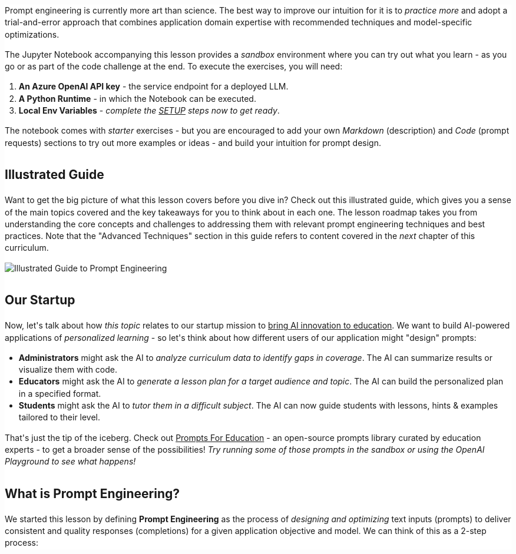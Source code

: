 Prompt engineering is currently more art than science. The best way to improve our intuition for it is to _practice more_ and adopt a trial-and-error approach that combines application domain expertise with recommended techniques and model-specific optimizations.

The Jupyter Notebook accompanying this lesson provides a _sandbox_ environment where you can try out what you learn - as you go or as part of the code challenge at the end. To execute the exercises, you will need:

1. **An Azure OpenAI API key** - the service endpoint for a deployed LLM.
2. **A Python Runtime** - in which the Notebook can be executed.
3. **Local Env Variables** - _complete the [SETUP](./../00-course-setup/02-setup-local.md?WT.mc_id=academic-105485-koreyst) steps now to get ready_.

The notebook comes with _starter_ exercises - but you are encouraged to add your own _Markdown_ (description) and _Code_ (prompt requests) sections to try out more examples or ideas - and build your intuition for prompt design.

## Illustrated Guide

Want to get the big picture of what this lesson covers before you dive in? Check out this illustrated guide, which gives you a sense of the main topics covered and the key takeaways for you to think about in each one. The lesson roadmap takes you from understanding the core concepts and challenges to addressing them with relevant prompt engineering techniques and best practices. Note that the "Advanced Techniques" section in this guide refers to content covered in the _next_ chapter of this curriculum.

![Illustrated Guide to Prompt Engineering](./images/04-prompt-engineering-sketchnote.png?WT.mc_id=academic-105485-koreyst)

## Our Startup

Now, let's talk about how _this topic_ relates to our startup mission to [bring AI innovation to education](https://educationblog.microsoft.com/2023/06/collaborating-to-bring-ai-innovation-to-education?WT.mc_id=academic-105485-koreyst). We want to build AI-powered applications of _personalized learning_ - so let's think about how different users of our application might "design" prompts:

- **Administrators** might ask the AI to _analyze curriculum data to identify gaps in coverage_. The AI can summarize results or visualize them with code.
- **Educators** might ask the AI to _generate a lesson plan for a target audience and topic_. The AI can build the personalized plan in a specified format.
- **Students** might ask the AI to _tutor them in a difficult subject_. The AI can now guide students with lessons, hints & examples tailored to their level.

That's just the tip of the iceberg. Check out [Prompts For Education](https://github.com/microsoft/prompts-for-edu/tree/main?WT.mc_id=academic-105485-koreyst) - an open-source prompts library curated by education experts - to get a broader sense of the possibilities! _Try running some of those prompts in the sandbox or using the OpenAI Playground to see what happens!_



## What is Prompt Engineering?

We started this lesson by defining **Prompt Engineering** as the process of _designing and optimizing_ text inputs (prompts) to deliver consistent and quality responses (completions) for a given application objective and model. We can think of this as a 2-step process:
